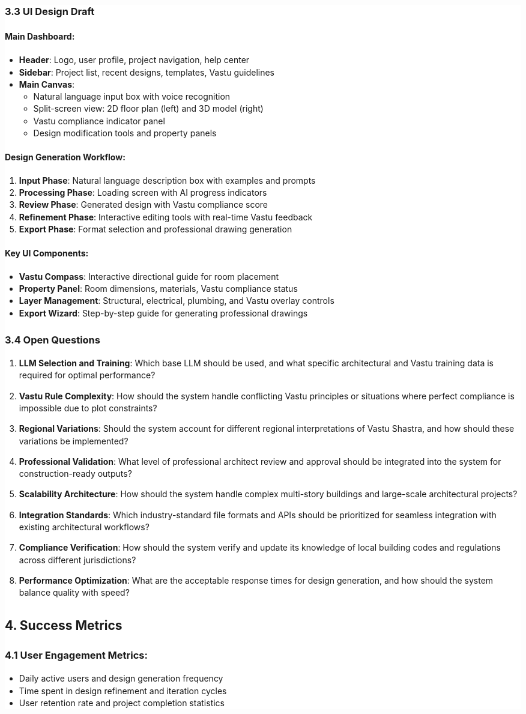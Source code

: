 ### 3.3 UI Design Draft

#### Main Dashboard:
- **Header**: Logo, user profile, project navigation, help center
- **Sidebar**: Project list, recent designs, templates, Vastu guidelines
- **Main Canvas**: 
  - Natural language input box with voice recognition
  - Split-screen view: 2D floor plan (left) and 3D model (right)
  - Vastu compliance indicator panel
  - Design modification tools and property panels

#### Design Generation Workflow:
1. **Input Phase**: Natural language description box with examples and prompts
2. **Processing Phase**: Loading screen with AI progress indicators
3. **Review Phase**: Generated design with Vastu compliance score
4. **Refinement Phase**: Interactive editing tools with real-time Vastu feedback
5. **Export Phase**: Format selection and professional drawing generation

#### Key UI Components:
- **Vastu Compass**: Interactive directional guide for room placement
- **Property Panel**: Room dimensions, materials, Vastu compliance status
- **Layer Management**: Structural, electrical, plumbing, and Vastu overlay controls
- **Export Wizard**: Step-by-step guide for generating professional drawings

### 3.4 Open Questions

1. **LLM Selection and Training**: Which base LLM should be used, and what specific architectural and Vastu training data is required for optimal performance?

2. **Vastu Rule Complexity**: How should the system handle conflicting Vastu principles or situations where perfect compliance is impossible due to plot constraints?

3. **Regional Variations**: Should the system account for different regional interpretations of Vastu Shastra, and how should these variations be implemented?

4. **Professional Validation**: What level of professional architect review and approval should be integrated into the system for construction-ready outputs?

5. **Scalability Architecture**: How should the system handle complex multi-story buildings and large-scale architectural projects?

6. **Integration Standards**: Which industry-standard file formats and APIs should be prioritized for seamless integration with existing architectural workflows?

7. **Compliance Verification**: How should the system verify and update its knowledge of local building codes and regulations across different jurisdictions?

8. **Performance Optimization**: What are the acceptable response times for design generation, and how should the system balance quality with speed?

## 4. Success Metrics

### 4.1 User Engagement Metrics:
- Daily active users and design generation frequency
- Time spent in design refinement and iteration cycles
- User retention rate and project completion statistics
